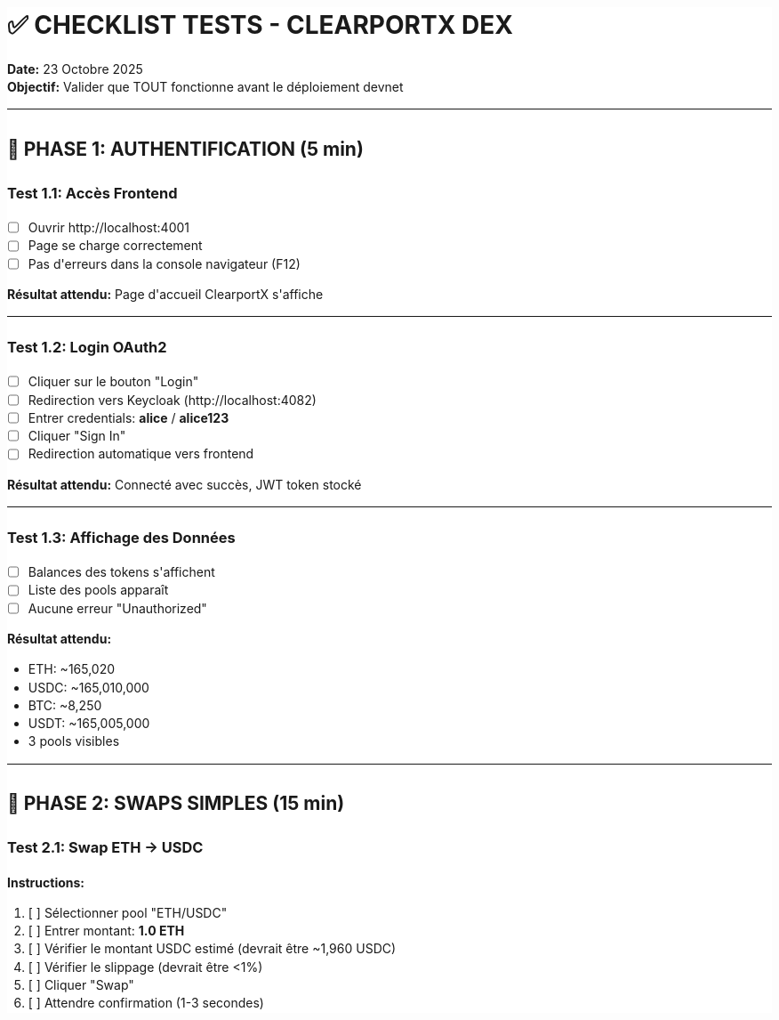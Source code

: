 # ✅ CHECKLIST TESTS - CLEARPORTX DEX

**Date:** 23 Octobre 2025  
**Objectif:** Valider que TOUT fonctionne avant le déploiement devnet

---

## 🔐 PHASE 1: AUTHENTIFICATION (5 min)

### Test 1.1: Accès Frontend
- [ ] Ouvrir http://localhost:4001
- [ ] Page se charge correctement
- [ ] Pas d'erreurs dans la console navigateur (F12)

**Résultat attendu:** Page d'accueil ClearportX s'affiche

---

### Test 1.2: Login OAuth2
- [ ] Cliquer sur le bouton "Login"
- [ ] Redirection vers Keycloak (http://localhost:4082)
- [ ] Entrer credentials: **alice** / **alice123**
- [ ] Cliquer "Sign In"
- [ ] Redirection automatique vers frontend

**Résultat attendu:** Connecté avec succès, JWT token stocké

---

### Test 1.3: Affichage des Données
- [ ] Balances des tokens s'affichent
- [ ] Liste des pools apparaît
- [ ] Aucune erreur "Unauthorized"

**Résultat attendu:**
- ETH: ~165,020
- USDC: ~165,010,000
- BTC: ~8,250
- USDT: ~165,005,000
- 3 pools visibles

---

## 💱 PHASE 2: SWAPS SIMPLES (15 min)

### Test 2.1: Swap ETH → USDC
**Instructions:**
1. [ ] Sélectionner pool "ETH/USDC"
2. [ ] Entrer montant: **1.0 ETH**
3. [ ] Vérifier le montant USDC estimé (devrait être ~1,960 USDC)
4. [ ] Vérifier le slippage (devrait être <1%)
5. [ ] Cliquer "Swap"
6. [ ] Attendre confirmation (1-3 secondes)
